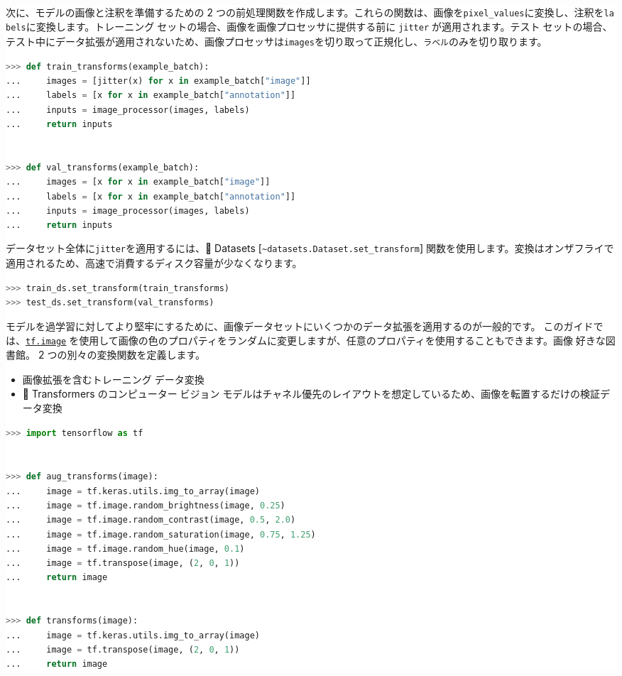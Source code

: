 次に、モデルの画像と注釈を準備するための 2 つの前処理関数を作成します。これらの関数は、画像を`pixel_values`に変換し、注釈を`labels`に変換します。トレーニング セットの場合、画像を画像プロセッサに提供する前に `jitter` が適用されます。テスト セットの場合、テスト中にデータ拡張が適用されないため、画像プロセッサは`images`を切り取って正規化し、`ラベル`のみを切り取ります。

```py
>>> def train_transforms(example_batch):
...     images = [jitter(x) for x in example_batch["image"]]
...     labels = [x for x in example_batch["annotation"]]
...     inputs = image_processor(images, labels)
...     return inputs


>>> def val_transforms(example_batch):
...     images = [x for x in example_batch["image"]]
...     labels = [x for x in example_batch["annotation"]]
...     inputs = image_processor(images, labels)
...     return inputs
```

データセット全体に`jitter`を適用するには、🤗 Datasets [`~datasets.Dataset.set_transform`] 関数を使用します。変換はオンザフライで適用されるため、高速で消費するディスク容量が少なくなります。

```py
>>> train_ds.set_transform(train_transforms)
>>> test_ds.set_transform(val_transforms)
```

</pt>
</frameworkcontent>

<frameworkcontent>
<tf>

モデルを過学習に対してより堅牢にするために、画像データセットにいくつかのデータ拡張を適用するのが一般的です。
このガイドでは、[`tf.image`](https://www.tensorflow.org/api_docs/python/tf/image) を使用して画像の色のプロパティをランダムに変更しますが、任意のプロパティを使用することもできます。画像
好きな図書館。
2 つの別々の変換関数を定義します。
- 画像拡張を含むトレーニング データ変換
- 🤗 Transformers のコンピューター ビジョン モデルはチャネル優先のレイアウトを想定しているため、画像を転置するだけの検証データ変換

```py
>>> import tensorflow as tf


>>> def aug_transforms(image):
...     image = tf.keras.utils.img_to_array(image)
...     image = tf.image.random_brightness(image, 0.25)
...     image = tf.image.random_contrast(image, 0.5, 2.0)
...     image = tf.image.random_saturation(image, 0.75, 1.25)
...     image = tf.image.random_hue(image, 0.1)
...     image = tf.transpose(image, (2, 0, 1))
...     return image


>>> def transforms(image):
...     image = tf.keras.utils.img_to_array(image)
...     image = tf.transpose(image, (2, 0, 1))
...     return image
```
